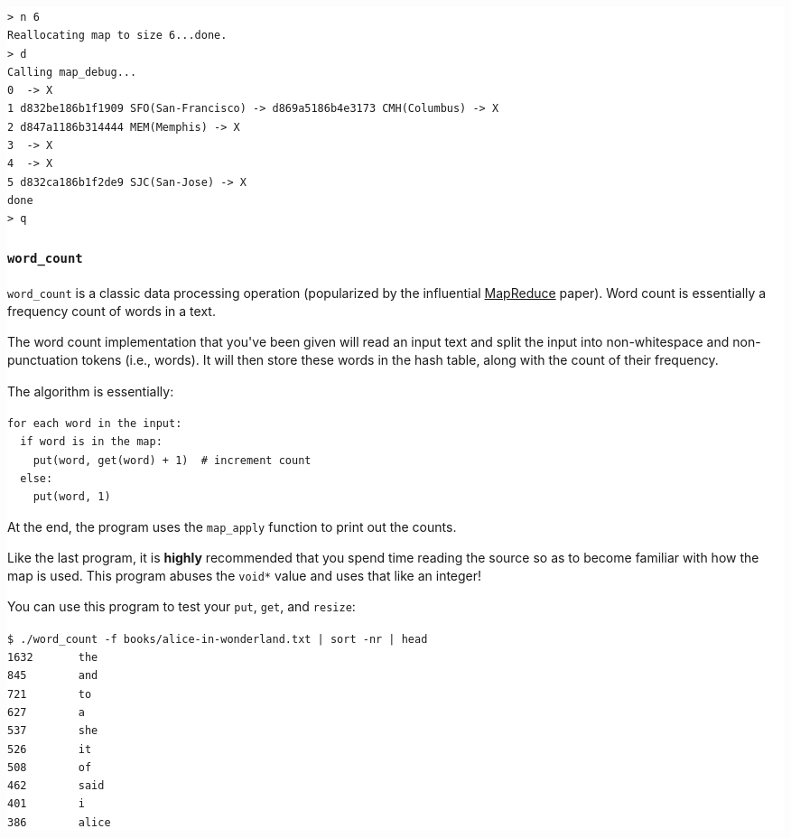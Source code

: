 ```
> n 6
Reallocating map to size 6...done.
> d
Calling map_debug...
0  -> X
1 d832be186b1f1909 SFO(San-Francisco) -> d869a5186b4e3173 CMH(Columbus) -> X
2 d847a1186b314444 MEM(Memphis) -> X
3  -> X
4  -> X
5 d832ca186b1f2de9 SJC(San-Jose) -> X
done
> q
```

### `word_count`

`word_count` is a classic data processing operation (popularized by the
influential
[MapReduce](https://static.googleusercontent.com/media/research.google.com/en//archive/mapreduce-osdi04.pdf)
paper). Word count is essentially a frequency count of words in a text.

The word count implementation that you've been given will read an input text and
split the input into non-whitespace and non-punctuation tokens (i.e., words). It
will then store these words in the hash table, along with the count of their
frequency.

The algorithm is essentially:
```
for each word in the input:
  if word is in the map:
    put(word, get(word) + 1)  # increment count
  else:
    put(word, 1)
```

At the end, the program uses the `map_apply` function to print out the counts.

Like the last program, it is __highly__ recommended that you spend time reading
the source so as to become familiar with how the map is used. This program
abuses the `void*` value and uses that like an integer!

You can use this program to test your `put`, `get`, and `resize`:

```
$ ./word_count -f books/alice-in-wonderland.txt | sort -nr | head
1632       the
845        and
721        to
627        a
537        she
526        it
508        of
462        said
401        i
386        alice
```

